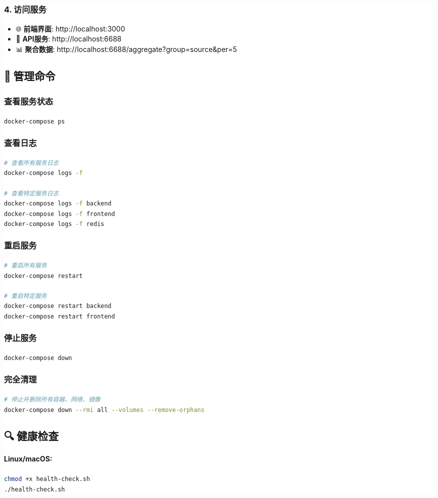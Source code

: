 ### 4. 访问服务

- 🌐 **前端界面**: http://localhost:3000
- 🔌 **API服务**: http://localhost:6688
- 📊 **聚合数据**: http://localhost:6688/aggregate?group=source&per=5

## 🔧 管理命令

### 查看服务状态
```bash
docker-compose ps
```

### 查看日志
```bash
# 查看所有服务日志
docker-compose logs -f

# 查看特定服务日志
docker-compose logs -f backend
docker-compose logs -f frontend
docker-compose logs -f redis
```

### 重启服务
```bash
# 重启所有服务
docker-compose restart

# 重启特定服务
docker-compose restart backend
docker-compose restart frontend
```

### 停止服务
```bash
docker-compose down
```

### 完全清理
```bash
# 停止并删除所有容器、网络、镜像
docker-compose down --rmi all --volumes --remove-orphans
```

## 🔍 健康检查

#### Linux/macOS:
```bash
chmod +x health-check.sh
./health-check.sh
```
